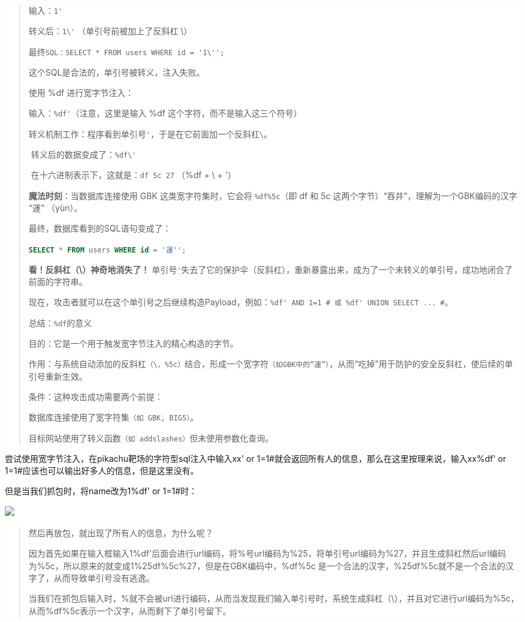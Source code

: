 > 输入：`1'`
>
> 转义后：`1\'` （单引号前被加上了反斜杠 \）
>
> 最终`SQL：SELECT * FROM users WHERE id = '1\'';`
>
> 这个SQL是合法的，单引号被转义，注入失败。
>
> 使用 %df 进行宽字节注入：
>
> 输入：`%df'`（注意，这里是输入 %df 这个字符，而不是输入这三个符号）
>
> 转义机制工作：程序看到单引号`'`，于是在它前面加一个反斜杠`\`。
>
> ​	转义后的数据变成了：`%df\'`
>
> ​	在十六进制表示下，这就是：`df 5c 27` （%df + \ + '）
>
> **魔法时刻**：当数据库连接使用 GBK 这类宽字符集时，它会将 `%df%5c`（即 df 和 5c 这两个字节）“吞并”，理解为一个GBK编码的汉字 “運” （yùn）。
>
> 最终，数据库看到的SQL语句变成了：
>
> ```sql
> SELECT * FROM users WHERE id = '運'';
> ```
>
> **看！反斜杠（\）神奇地消失了！** 单引号`'`失去了它的保护伞（反斜杠），重新暴露出来，成为了一个未转义的单引号，成功地闭合了前面的字符串。
>
> 现在，攻击者就可以在这个单引号之后继续构造Payload，例如：`%df' AND 1=1 # 或 %df' UNION SELECT ... #`。
>
> 
>
> 总结：`%df`的意义
>
> 目的：它是一个用于触发宽字节注入的精心构造的字节。
>
> 作用：与系统自动添加的反斜杠`（\，%5c）`结合，形成一个宽字符`（如GBK中的“運”）`，从而“吃掉”用于防护的安全反斜杠，使后续的单引号重新生效。
>
> 条件：这种攻击成功需要两个前提：
>
> 数据库连接使用了宽字符集`（如 GBK, BIG5）`。
>
> 目标网站使用了转义函数`（如 addslashes）`但未使用参数化查询。

尝试使用宽字节注入，在pikachu靶场的字符型sql注入中输入xx' or 1=1#就会返回所有人的信息，那么在这里按理来说，输入xx%df' or 1=1#应该也可以输出好多人的信息，但是这里没有。

但是当我们抓包时，将name改为1%df' or 1=1#时：

![](https://cdn.jsdelivr.net/gh/PWN022/0x00@main/NetSecurity/My_screenshot/pkc44.png)

> 然后再放包，就出现了所有人的信息，为什么呢？
>
> 因为首先如果在输入框输入1%df'后面会进行url编码，将%号url编码为%25，将单引号url编码为%27，并且生成斜杠然后url编码为%5c，所以原来的就变成1%25df%5c%27，但是在GBK编码中，%df%5c 是一个合法的汉字，%25df%5c就不是一个合法的汉字了，从而导致单引号没有逃逸。
>
> 当我们在抓包后输入时，%就不会被url进行编码，从而当发现我们输入单引号时，系统生成斜杠（\），并且对它进行url编码为%5c，从而%df%5c表示一个汉字，从而剩下了单引号留下。
